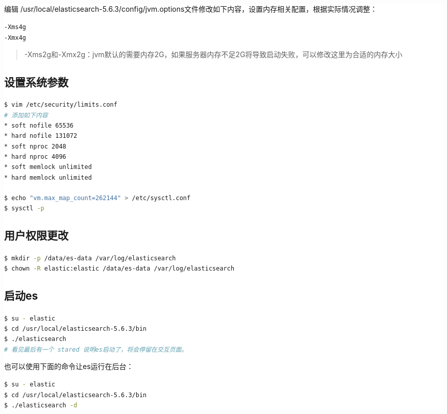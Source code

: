 


编辑 /usr/local/elasticsearch-5.6.3/config/jvm.options文件修改如下内容，设置内存相关配置，根据实际情况调整：

```bash
-Xms4g
-Xmx4g
```

> -Xms2g和-Xmx2g：jvm默认的需要内存2G，如果服务器内存不足2G将导致启动失败，可以修改这里为合适的内存大小



## 设置系统参数

```bash
$ vim /etc/security/limits.conf
# 添加如下内容
* soft nofile 65536
* hard nofile 131072
* soft nproc 2048
* hard nproc 4096
* soft memlock unlimited
* hard memlock unlimited

$ echo "vm.max_map_count=262144" > /etc/sysctl.conf
$ sysctl -p
```



## 用户权限更改

```bash
$ mkdir -p /data/es-data /var/log/elasticsearch
$ chown -R elastic:elastic /data/es-data /var/log/elasticsearch
```



## 启动es

```bash
$ su - elastic
$ cd /usr/local/elasticsearch-5.6.3/bin
$ ./elasticsearch
# 看见最后有一个 stared 说明es启动了，将会停留在交互页面。
```



也可以使用下面的命令让es运行在后台：

```bash
$ su - elastic
$ cd /usr/local/elasticsearch-5.6.3/bin
$ ./elasticsearch -d 
```
